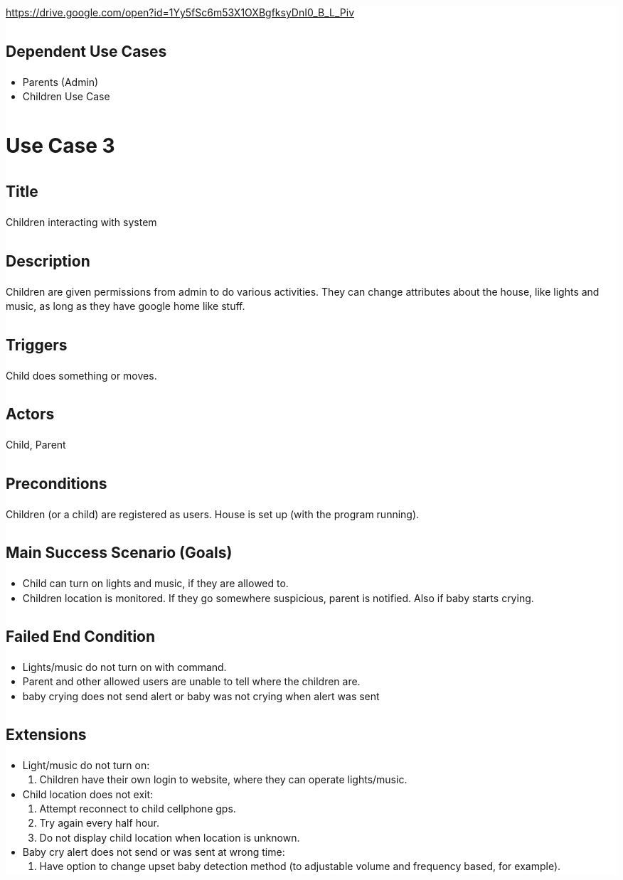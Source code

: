 https://drive.google.com/open?id=1Yy5fSc6m53X1OXBgfksyDnI0_B_L_Piv

## Dependent Use Cases

- Parents (Admin)
- Children Use Case

# Use Case 3

## Title
Children interacting with system

## Description
Children are given permissions from admin to do various activities. They can change attributes about the house, like lights and music, as long as they have google home like stuff.

## Triggers
Child does something or moves.

## Actors
Child, Parent

## Preconditions
Children (or a child) are registered as users. House is set up (with the program running).

## Main Success Scenario (Goals)
- Child can turn on lights and music, if they are allowed to.
- Children location is monitored. If they go somewhere suspicious, parent is notified. Also if baby starts crying.

## Failed End Condition
- Lights/music do not turn on with command.
- Parent and other allowed users are unable to tell where the children are.
- baby crying does not send alert or baby was not crying when alert was sent

## Extensions
- Light/music do not turn on:
    1. Children have their own login to website, where they can operate lights/music.
- Child location does not exit:
    1. Attempt reconnect to child cellphone gps.
    2. Try again every half hour.
    3. Do not display child location when location is unknown.
- Baby cry alert does not send or was sent at wrong time:
    1. Have option to change upset baby detection method (to adjustable volume and frequency based, for example).
